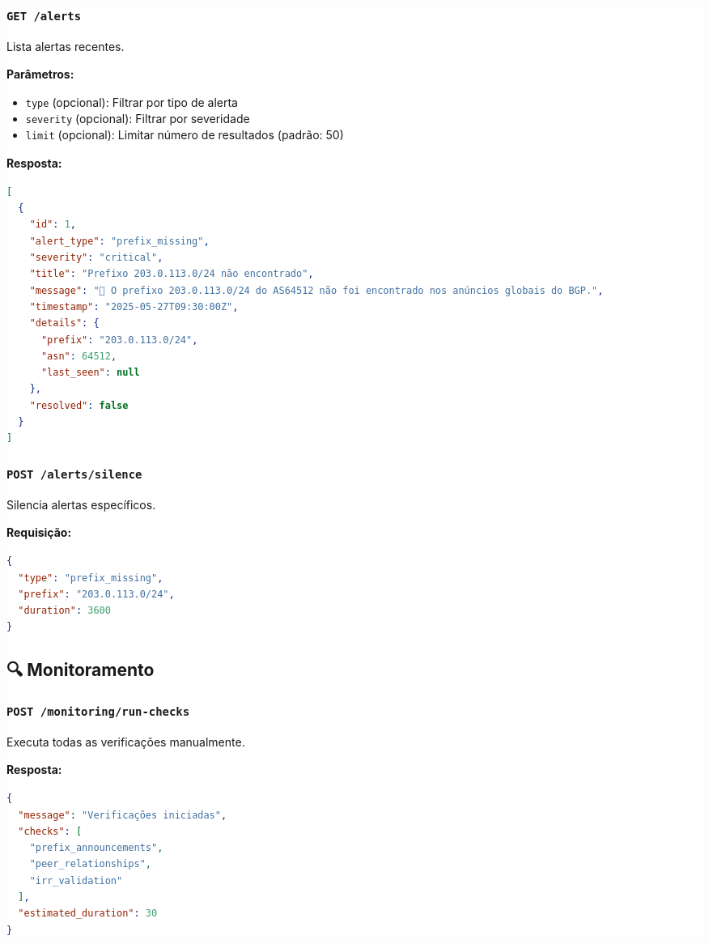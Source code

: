 ### `GET /alerts`
Lista alertas recentes.

**Parâmetros:**
- `type` (opcional): Filtrar por tipo de alerta
- `severity` (opcional): Filtrar por severidade
- `limit` (opcional): Limitar número de resultados (padrão: 50)

**Resposta:**
```json
[
  {
    "id": 1,
    "alert_type": "prefix_missing",
    "severity": "critical",
    "title": "Prefixo 203.0.113.0/24 não encontrado",
    "message": "🚨 O prefixo 203.0.113.0/24 do AS64512 não foi encontrado nos anúncios globais do BGP.",
    "timestamp": "2025-05-27T09:30:00Z",
    "details": {
      "prefix": "203.0.113.0/24",
      "asn": 64512,
      "last_seen": null
    },
    "resolved": false
  }
]
```

### `POST /alerts/silence`
Silencia alertas específicos.

**Requisição:**
```json
{
  "type": "prefix_missing",
  "prefix": "203.0.113.0/24",
  "duration": 3600
}
```

## 🔍 Monitoramento

### `POST /monitoring/run-checks`
Executa todas as verificações manualmente.

**Resposta:**
```json
{
  "message": "Verificações iniciadas",
  "checks": [
    "prefix_announcements",
    "peer_relationships", 
    "irr_validation"
  ],
  "estimated_duration": 30
}
```
